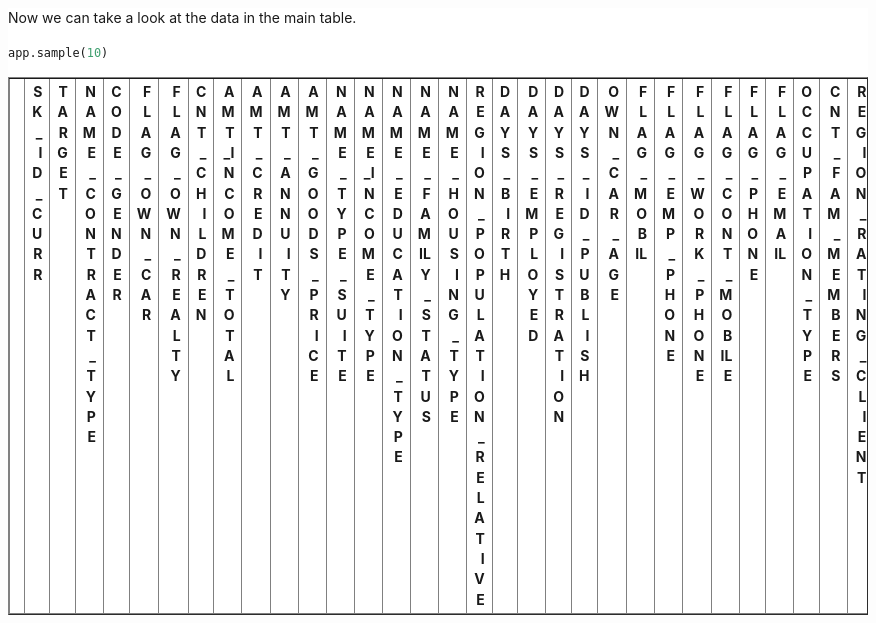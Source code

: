 Now we can take a look at the data in the main table.


```python
app.sample(10)
```

<div class="scroll_box">
<style scoped>
    .dataframe tbody tr th:only-of-type {
        vertical-align: middle;
    }

    .dataframe tbody tr th {
        vertical-align: top;
    }

    .dataframe thead th {
        text-align: right;
    }
</style>
<table border="1" class="dataframe">
  <thead>
    <tr style="text-align: right;">
      <th></th>
      <th>SK_ID_CURR</th>
      <th>TARGET</th>
      <th>NAME_CONTRACT_TYPE</th>
      <th>CODE_GENDER</th>
      <th>FLAG_OWN_CAR</th>
      <th>FLAG_OWN_REALTY</th>
      <th>CNT_CHILDREN</th>
      <th>AMT_INCOME_TOTAL</th>
      <th>AMT_CREDIT</th>
      <th>AMT_ANNUITY</th>
      <th>AMT_GOODS_PRICE</th>
      <th>NAME_TYPE_SUITE</th>
      <th>NAME_INCOME_TYPE</th>
      <th>NAME_EDUCATION_TYPE</th>
      <th>NAME_FAMILY_STATUS</th>
      <th>NAME_HOUSING_TYPE</th>
      <th>REGION_POPULATION_RELATIVE</th>
      <th>DAYS_BIRTH</th>
      <th>DAYS_EMPLOYED</th>
      <th>DAYS_REGISTRATION</th>
      <th>DAYS_ID_PUBLISH</th>
      <th>OWN_CAR_AGE</th>
      <th>FLAG_MOBIL</th>
      <th>FLAG_EMP_PHONE</th>
      <th>FLAG_WORK_PHONE</th>
      <th>FLAG_CONT_MOBILE</th>
      <th>FLAG_PHONE</th>
      <th>FLAG_EMAIL</th>
      <th>OCCUPATION_TYPE</th>
      <th>CNT_FAM_MEMBERS</th>
      <th>REGION_RATING_CLIENT</th>
      <th>REGION_RATING_CLIENT_W_CITY</th>
      <th>WEEKDAY_APPR_PROCESS_START</th>
      <th>HOUR_APPR_PROCESS_START</th>
      <th>REG_REGION_NOT_LIVE_REGION</th>
      <th>REG_REGION_NOT_WORK_REGION</th>
      <th>LIVE_REGION_NOT_WORK_REGION</th>
      <th>REG_CITY_NOT_LIVE_CITY</th>
      <th>REG_CITY_NOT_WORK_CITY</th>
      <th>LIVE_CITY_NOT_WORK_CITY</th>
      <th>...</th>